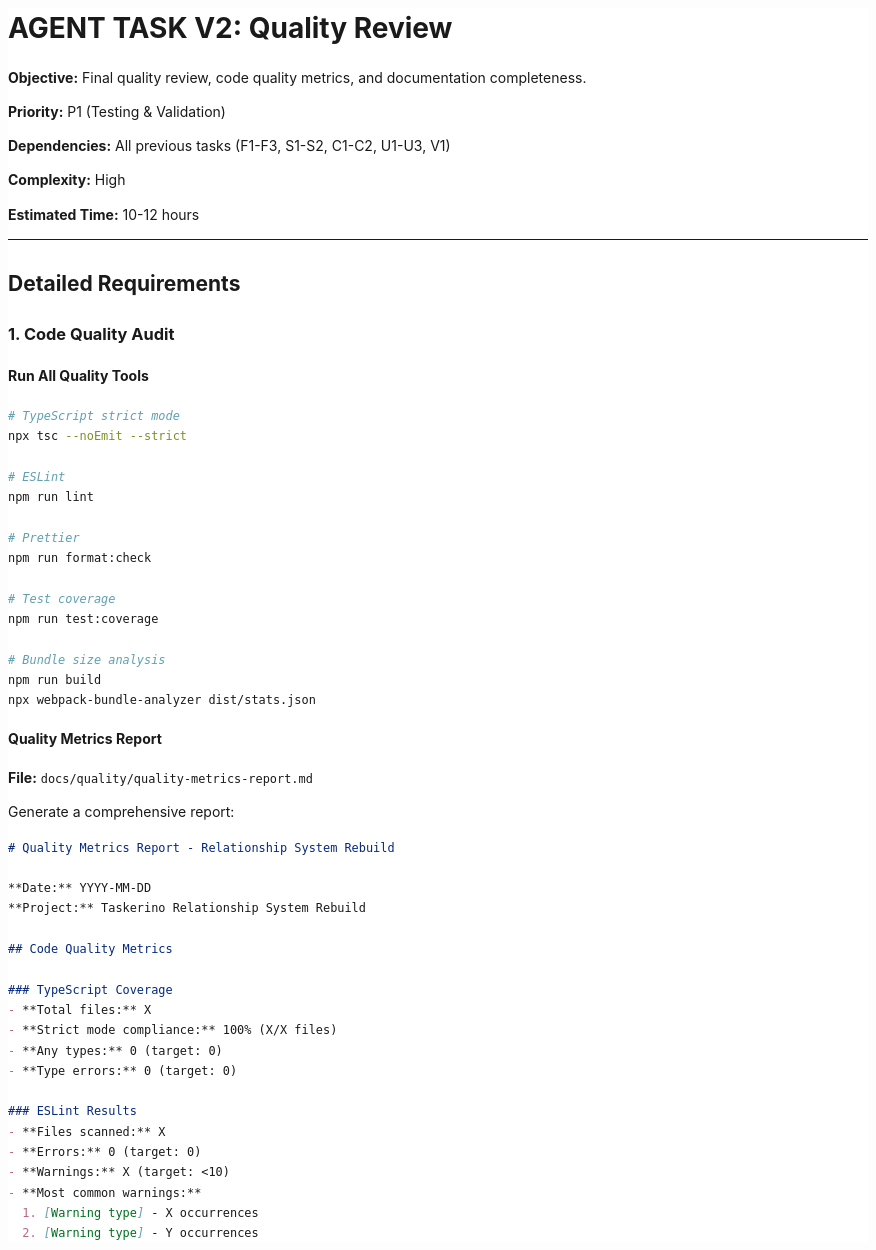 # AGENT TASK V2: Quality Review

**Objective:** Final quality review, code quality metrics, and documentation completeness.

**Priority:** P1 (Testing & Validation)

**Dependencies:** All previous tasks (F1-F3, S1-S2, C1-C2, U1-U3, V1)

**Complexity:** High

**Estimated Time:** 10-12 hours

---

## Detailed Requirements

### 1. Code Quality Audit

#### Run All Quality Tools

```bash
# TypeScript strict mode
npx tsc --noEmit --strict

# ESLint
npm run lint

# Prettier
npm run format:check

# Test coverage
npm run test:coverage

# Bundle size analysis
npm run build
npx webpack-bundle-analyzer dist/stats.json
```

#### Quality Metrics Report

**File:** `docs/quality/quality-metrics-report.md`

Generate a comprehensive report:

```markdown
# Quality Metrics Report - Relationship System Rebuild

**Date:** YYYY-MM-DD
**Project:** Taskerino Relationship System Rebuild

## Code Quality Metrics

### TypeScript Coverage
- **Total files:** X
- **Strict mode compliance:** 100% (X/X files)
- **Any types:** 0 (target: 0)
- **Type errors:** 0 (target: 0)

### ESLint Results
- **Files scanned:** X
- **Errors:** 0 (target: 0)
- **Warnings:** X (target: <10)
- **Most common warnings:**
  1. [Warning type] - X occurrences
  2. [Warning type] - Y occurrences

```